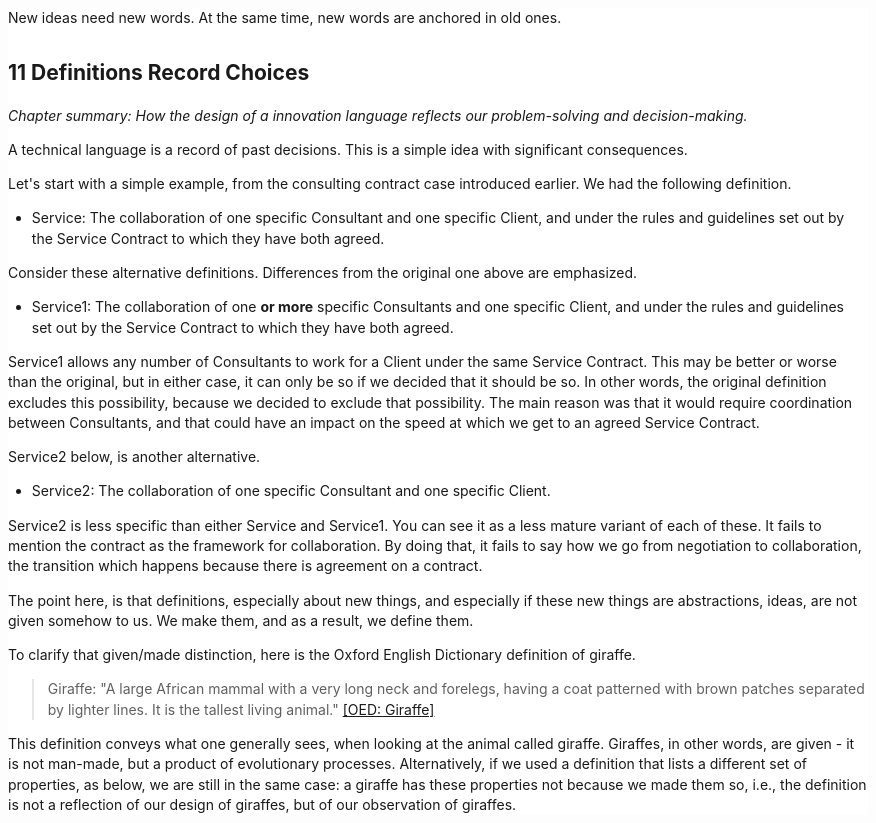 
New ideas need new words. At the same time, new words are anchored in old ones.


## 11 Definitions Record Choices


*Chapter summary: How the design of a innovation language reflects our problem-solving and decision-making.*


A technical language is a record of past decisions. This is a simple idea with significant consequences.


Let's start with a simple example, from the consulting contract case introduced earlier. We had the following definition.


* Service: The collaboration of one specific Consultant and one specific Client, and under the rules and guidelines set out by the Service Contract to which they have both agreed.


Consider these alternative definitions. Differences from the original one above are emphasized.


* Service1: The collaboration of one **or more** specific Consultants and one specific Client, and under the rules and guidelines set out by the Service Contract to which they have both agreed.


Service1 allows any number of Consultants to work for a Client under the same Service Contract. This may be better or worse than the original, but in either case, it can only be so if we decided that it should be so. In other words, the original definition excludes this possibility, because we decided to exclude that possibility. The main reason was that it would require coordination between Consultants, and that could have an impact on the speed at which we get to an agreed Service Contract.


Service2 below, is another alternative.


* Service2: The collaboration of one specific Consultant and one specific Client.


Service2 is less specific than either Service and Service1. You can see it as a less mature variant of each of these. It fails to mention the contract as the framework for collaboration. By doing that, it fails to say how we go from negotiation to collaboration, the transition which happens because there is agreement on a contract.


The point here, is that definitions, especially about new things, and especially if these new things are abstractions, ideas, are not given somehow to us. We make them, and as a result, we define them.


To clarify that given/made distinction, here is the Oxford English Dictionary definition of giraffe.


> Giraffe: "A large African mammal with a very long neck and forelegs, having a coat patterned with brown patches separated by lighter lines. It is the tallest living animal." [[OED: Giraffe]](https://en.oxforddictionaries.com/definition/giraffe)


This definition conveys what one generally sees, when looking at the animal called giraffe. Giraffes, in other words, are given - it is not man-made, but a product of evolutionary processes. Alternatively, if we used a definition that lists a different set of properties, as below, we are still in the same case: a giraffe has these properties not because we made them so, i.e., the definition is not a reflection of our design of giraffes, but of our observation of giraffes.
